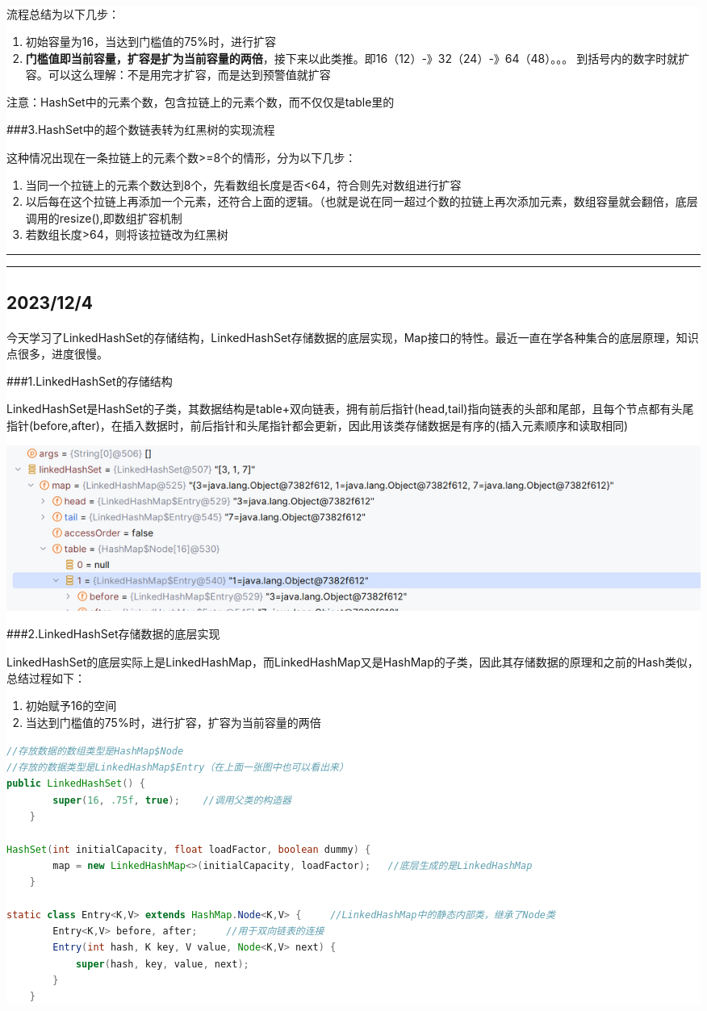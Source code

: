 流程总结为以下几步：

1. 初始容量为16，当达到门槛值的75%时，进行扩容
2. **门槛值即当前容量，扩容是扩为当前容量的两倍**，接下来以此类推。即16（12）-》32（24）-》64（48）。。。  到括号内的数字时就扩容。可以这么理解：不是用完才扩容，而是达到预警值就扩容

注意：HashSet中的元素个数，包含拉链上的元素个数，而不仅仅是table里的

###3.HashSet中的超个数链表转为红黑树的实现流程

这种情况出现在一条拉链上的元素个数>=8个的情形，分为以下几步：

1. 当同一个拉链上的元素个数达到8个，先看数组长度是否<64，符合则先对数组进行扩容
2. 以后每在这个拉链上再添加一个元素，还符合上面的逻辑。（也就是说在同一超过个数的拉链上再次添加元素，数组容量就会翻倍，底层调用的resize(),即数组扩容机制
3. 若数组长度>64，则将该拉链改为红黑树

***

***

## 2023/12/4

今天学习了LinkedHashSet的存储结构，LinkedHashSet存储数据的底层实现，Map接口的特性。最近一直在学各种集合的底层原理，知识点很多，进度很慢。

###1.LinkedHashSet的存储结构

LinkedHashSet是HashSet的子类，其数据结构是table+双向链表，拥有前后指针(head,tail)指向链表的头部和尾部，且每个节点都有头尾指针(before,after)，在插入数据时，前后指针和头尾指针都会更新，因此用该类存储数据是有序的(插入元素顺序和读取相同)

![image-20231204203111408](assets/image-20231204203111408.png)

###2.LinkedHashSet存储数据的底层实现

LinkedHashSet的底层实际上是LinkedHashMap，而LinkedHashMap又是HashMap的子类，因此其存储数据的原理和之前的Hash类似，总结过程如下：

1. 初始赋予16的空间
2. 当达到门槛值的75%时，进行扩容，扩容为当前容量的两倍

```java
//存放数据的数组类型是HashMap$Node
//存放的数据类型是LinkedHashMap$Entry（在上面一张图中也可以看出来）
public LinkedHashSet() {
        super(16, .75f, true);    //调用父类的构造器
    }
   
HashSet(int initialCapacity, float loadFactor, boolean dummy) {
        map = new LinkedHashMap<>(initialCapacity, loadFactor);   //底层生成的是LinkedHashMap
    }
    
static class Entry<K,V> extends HashMap.Node<K,V> {     //LinkedHashMap中的静态内部类，继承了Node类
        Entry<K,V> before, after;     //用于双向链表的连接
        Entry(int hash, K key, V value, Node<K,V> next) {
            super(hash, key, value, next);
        }
    }
```
